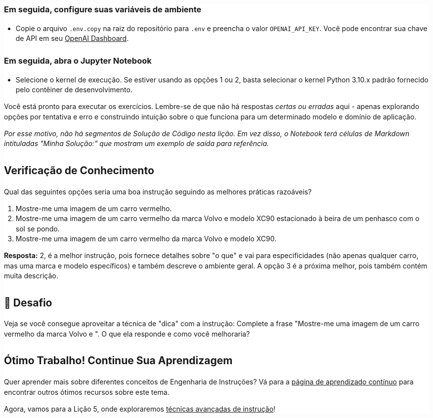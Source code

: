 ### Em seguida, configure suas variáveis de ambiente

- Copie o arquivo `.env.copy` na raiz do repositório para `.env` e preencha o valor `OPENAI_API_KEY`. Você pode encontrar sua chave de API em seu [OpenAI Dashboard](https://beta.openai.com/account/api-keys?).

### Em seguida, abra o Jupyter Notebook

- Selecione o kernel de execução. Se estiver usando as opções 1 ou 2, basta selecionar o kernel Python 3.10.x padrão fornecido pelo contêiner de desenvolvimento.

Você está pronto para executar os exercícios. Lembre-se de que não há respostas _certas ou erradas_ aqui - apenas explorando opções por tentativa e erro e construindo intuição sobre o que funciona para um determinado modelo e domínio de aplicação.

_Por esse motivo, não há segmentos de Solução de Código nesta lição. Em vez disso, o Notebook terá células de Markdown intituladas "Minha Solução:" que mostram um exemplo de saída para referência._



## Verificação de Conhecimento

Qual das seguintes opções seria uma boa instrução seguindo as melhores práticas razoáveis?

1. Mostre-me uma imagem de um carro vermelho.
2. Mostre-me uma imagem de um carro vermelho da marca Volvo e modelo XC90 estacionado à beira de um penhasco com o sol se pondo.
3. Mostre-me uma imagem de um carro vermelho da marca Volvo e modelo XC90.

**Resposta:** 2, é a melhor instrução, pois fornece detalhes sobre "o que" e vai para especificidades (não apenas qualquer carro, mas uma marca e modelo específicos) e também descreve o ambiente geral. A opção 3 é a próxima melhor, pois também contém muita descrição.

## 🚀 Desafio

Veja se você consegue aproveitar a técnica de "dica" com a instrução: Complete a frase "Mostre-me uma imagem de um carro vermelho da marca Volvo e ". O que ela responde e como você melhoraria?

## Ótimo Trabalho! Continue Sua Aprendizagem

Quer aprender mais sobre diferentes conceitos de Engenharia de Instruções? Vá para a [página de aprendizado contínuo](https://aka.ms/genai-collection?) para encontrar outros ótimos recursos sobre este tema.

Agora, vamos para a Lição 5, onde exploraremos [técnicas avançadas de instrução](../../../05-advanced-prompts/translations/pt-br/README.md?)!
